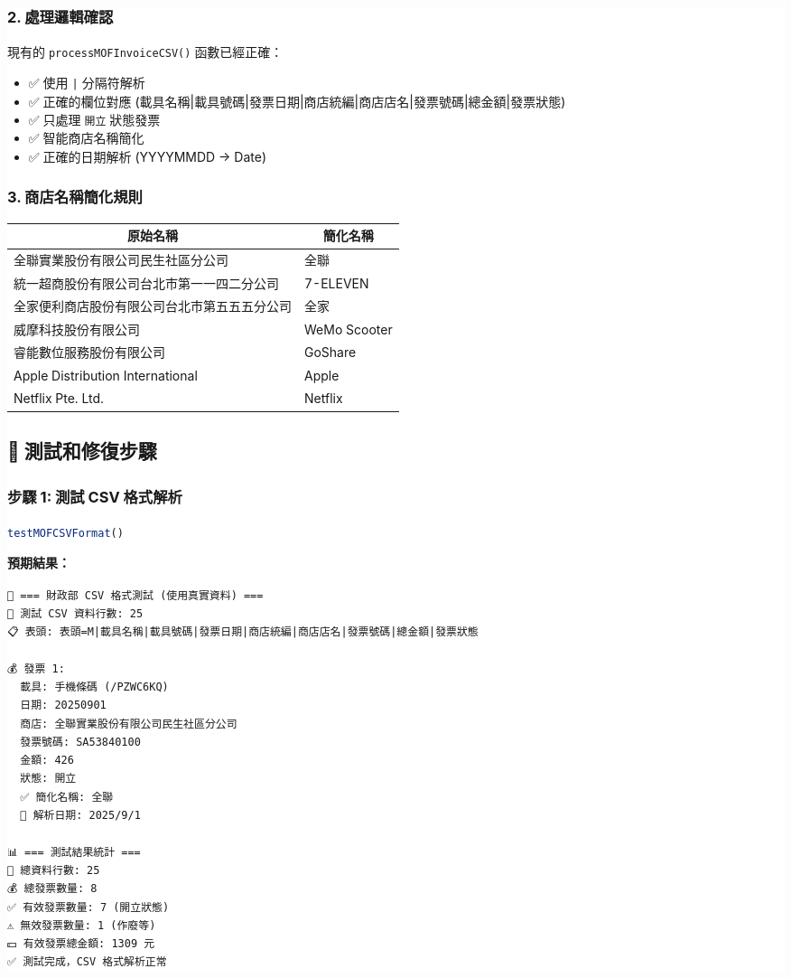 ### **2. 處理邏輯確認**

現有的 `processMOFInvoiceCSV()` 函數已經正確：
- ✅ 使用 `|` 分隔符解析
- ✅ 正確的欄位對應 (載具名稱|載具號碼|發票日期|商店統編|商店店名|發票號碼|總金額|發票狀態)
- ✅ 只處理 `開立` 狀態發票
- ✅ 智能商店名稱簡化
- ✅ 正確的日期解析 (YYYYMMDD → Date)

### **3. 商店名稱簡化規則**

| 原始名稱 | 簡化名稱 |
|----------|----------|
| 全聯實業股份有限公司民生社區分公司 | 全聯 |
| 統一超商股份有限公司台北市第一一四二分公司 | 7-ELEVEN |
| 全家便利商店股份有限公司台北市第五五五分公司 | 全家 |
| 威摩科技股份有限公司 | WeMo Scooter |
| 睿能數位服務股份有限公司 | GoShare |
| Apple Distribution International | Apple |
| Netflix Pte. Ltd. | Netflix |

## 🚀 測試和修復步驟

### **步驟 1: 測試 CSV 格式解析**
```javascript
testMOFCSVFormat()
```

**預期結果：**
```
🧪 === 財政部 CSV 格式測試 (使用真實資料) ===
📄 測試 CSV 資料行數: 25
📋 表頭: 表頭=M|載具名稱|載具號碼|發票日期|商店統編|商店店名|發票號碼|總金額|發票狀態

💰 發票 1:
  載具: 手機條碼 (/PZWC6KQ)
  日期: 20250901
  商店: 全聯實業股份有限公司民生社區分公司
  發票號碼: SA53840100
  金額: 426
  狀態: 開立
  ✅ 簡化名稱: 全聯
  📅 解析日期: 2025/9/1

📊 === 測試結果統計 ===
📄 總資料行數: 25
💰 總發票數量: 8
✅ 有效發票數量: 7 (開立狀態)
⚠️ 無效發票數量: 1 (作廢等)
💵 有效發票總金額: 1309 元
✅ 測試完成，CSV 格式解析正常
```
